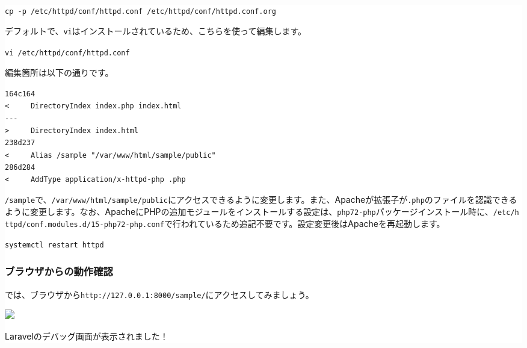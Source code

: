 

    
    cp -p /etc/httpd/conf/httpd.conf /etc/httpd/conf/httpd.conf.org





デフォルトで、`vi`はインストールされているため、こちらを使って編集します。




    
    vi /etc/httpd/conf/httpd.conf





編集箇所は以下の通りです。




    
    164c164
    <     DirectoryIndex index.php index.html
    ---
    >     DirectoryIndex index.html
    238d237
    <     Alias /sample "/var/www/html/sample/public"
    286d284
    <     AddType application/x-httpd-php .php





`/sample`で、`/var/www/html/sample/public`にアクセスできるように変更します。また、Apacheが拡張子が`.php`のファイルを認識できるように変更します。なお、ApacheにPHPの追加モジュールをインストールする設定は、`php72-php`パッケージインストール時に、`/etc/httpd/conf.modules.d/15-php72-php.conf`で行われているため追記不要です。設定変更後はApacheを再起動します。




    
    systemctl restart httpd





### ブラウザからの動作確認





では、ブラウザから`http://127.0.0.1:8000/sample/`にアクセスしてみましょう。





![](/images/2018/05/180519-5b0019ef2c4a8.png)






Laravelのデバッグ画面が表示されました！

